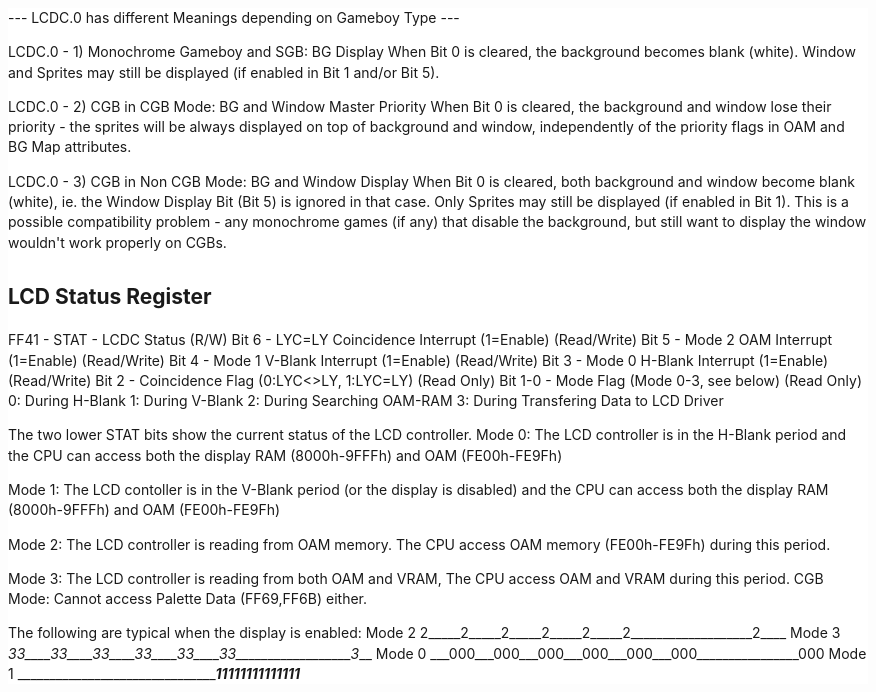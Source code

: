 --- LCDC.0 has different Meanings depending on Gameboy Type ---

LCDC.0 - 1) Monochrome Gameboy and SGB: BG Display
When Bit 0 is cleared, the background becomes blank (white). Window and
Sprites may still be displayed (if enabled in Bit 1 and/or Bit 5).

LCDC.0 - 2) CGB in CGB Mode: BG and Window Master Priority
When Bit 0 is cleared, the background and window lose their priority - the
sprites will be always displayed on top of background and window,
independently of the priority flags in OAM and BG Map attributes.

LCDC.0 - 3) CGB in Non CGB Mode: BG and Window Display
When Bit 0 is cleared, both background and window become blank (white), ie.
the Window Display Bit (Bit 5) is ignored in that case. Only Sprites may still
be displayed (if enabled in Bit 1).
This is a possible compatibility problem - any monochrome games (if any) that
disable the background, but still want to display the window wouldn't work
properly on CGBs.

LCD Status Register
-------------------

FF41 - STAT - LCDC Status   (R/W)
  Bit 6 - LYC=LY Coincidence Interrupt (1=Enable) (Read/Write)
  Bit 5 - Mode 2 OAM Interrupt         (1=Enable) (Read/Write)
  Bit 4 - Mode 1 V-Blank Interrupt     (1=Enable) (Read/Write)
  Bit 3 - Mode 0 H-Blank Interrupt     (1=Enable) (Read/Write)
  Bit 2 - Coincidence Flag  (0:LYC<>LY, 1:LYC=LY) (Read Only)
  Bit 1-0 - Mode Flag       (Mode 0-3, see below) (Read Only)
            0: During H-Blank
            1: During V-Blank
            2: During Searching OAM-RAM
            3: During Transfering Data to LCD Driver

The two lower STAT bits show the current status of the LCD controller.
  Mode 0: The LCD controller is in the H-Blank period and
          the CPU can access both the display RAM (8000h-9FFFh)
          and OAM (FE00h-FE9Fh)

  Mode 1: The LCD contoller is in the V-Blank period (or the
          display is disabled) and the CPU can access both the
          display RAM (8000h-9FFFh) and OAM (FE00h-FE9Fh)

  Mode 2: The LCD controller is reading from OAM memory.
          The CPU <cannot> access OAM memory (FE00h-FE9Fh)
          during this period.

  Mode 3: The LCD controller is reading from both OAM and VRAM,
          The CPU <cannot> access OAM and VRAM during this period.
          CGB Mode: Cannot access Palette Data (FF69,FF6B) either.

The following are typical when the display is enabled:
  Mode 2  2_____2_____2_____2_____2_____2___________________2____
  Mode 3  _33____33____33____33____33____33__________________3___
  Mode 0  ___000___000___000___000___000___000________________000
  Mode 1  ____________________________________11111111111111_____
